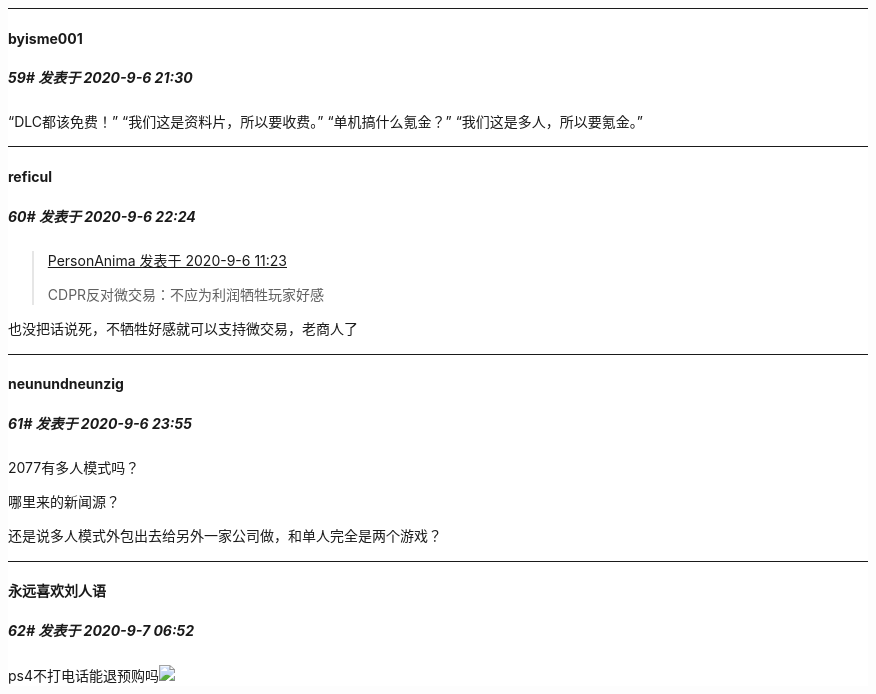 



-----

####  byisme001  
##### 59#       发表于 2020-9-6 21:30




“DLC都该免费！” “我们这是资料片，所以要收费。” “单机搞什么氪金？” “我们这是多人，所以要氪金。”







-----

####  reficul  
##### 60#       发表于 2020-9-6 22:24



<blockquote><a href="httphttps://bbs.saraba1st.com/2b/forum.php?mod=redirect&amp;goto=findpost&amp;pid=48654782&amp;ptid=1958444" target="_blank">PersonAnima 发表于 2020-9-6 11:23</a>

CDPR反对微交易：不应为利润牺牲玩家好感</blockquote>
也没把话说死，不牺牲好感就可以支持微交易，老商人了







-----

####  neunundneunzig  
##### 61#       发表于 2020-9-6 23:55




2077有多人模式吗？

哪里来的新闻源？

还是说多人模式外包出去给另外一家公司做，和单人完全是两个游戏？







-----

####  永远喜欢刘人语  
##### 62#       发表于 2020-9-7 06:52




ps4不打电话能退预购吗<img src="https://static.saraba1st.com/image/smiley/face2017/001.png" referrerpolicy="no-referrer">
